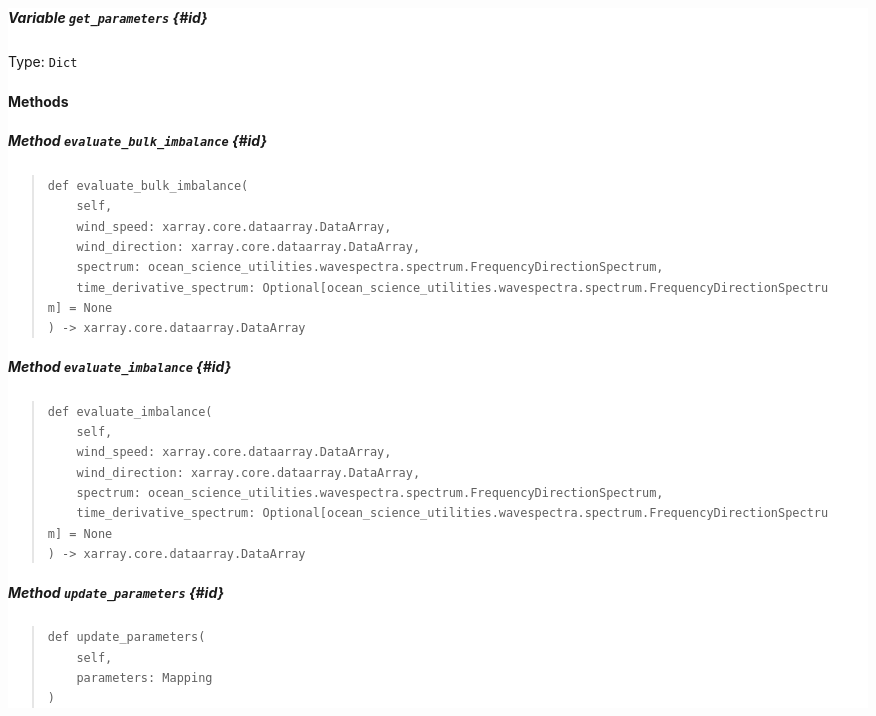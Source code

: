 
##### Variable `get_parameters` {#id}



Type: `Dict`






#### Methods



##### Method `evaluate_bulk_imbalance` {#id}




>     def evaluate_bulk_imbalance(
>         self,
>         wind_speed: xarray.core.dataarray.DataArray,
>         wind_direction: xarray.core.dataarray.DataArray,
>         spectrum: ocean_science_utilities.wavespectra.spectrum.FrequencyDirectionSpectrum,
>         time_derivative_spectrum: Optional[ocean_science_utilities.wavespectra.spectrum.FrequencyDirectionSpectrum] = None
>     ) ‑> xarray.core.dataarray.DataArray





##### Method `evaluate_imbalance` {#id}




>     def evaluate_imbalance(
>         self,
>         wind_speed: xarray.core.dataarray.DataArray,
>         wind_direction: xarray.core.dataarray.DataArray,
>         spectrum: ocean_science_utilities.wavespectra.spectrum.FrequencyDirectionSpectrum,
>         time_derivative_spectrum: Optional[ocean_science_utilities.wavespectra.spectrum.FrequencyDirectionSpectrum] = None
>     ) ‑> xarray.core.dataarray.DataArray





##### Method `update_parameters` {#id}




>     def update_parameters(
>         self,
>         parameters: Mapping
>     )






